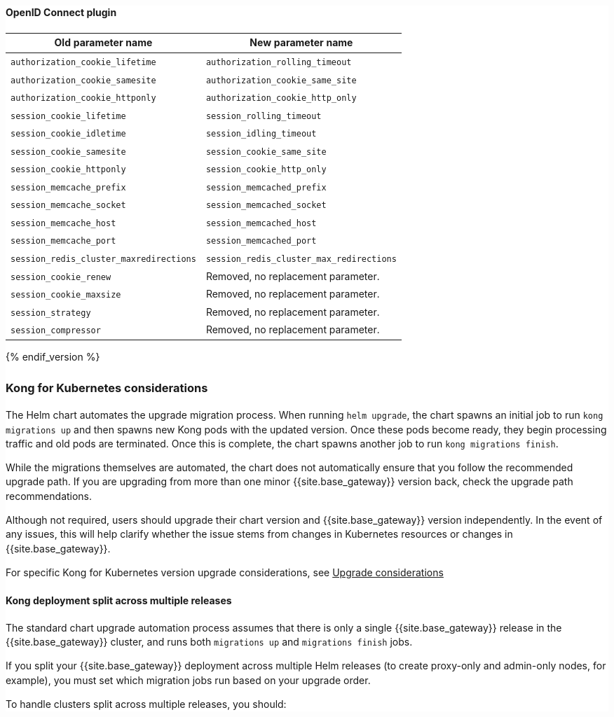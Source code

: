 #### OpenID Connect plugin

Old parameter name | New parameter name
-------------------|--------------------
`authorization_cookie_lifetime` | `authorization_rolling_timeout`
`authorization_cookie_samesite` | `authorization_cookie_same_site`
`authorization_cookie_httponly` | `authorization_cookie_http_only`
`session_cookie_lifetime` | `session_rolling_timeout`
`session_cookie_idletime` | `session_idling_timeout`
`session_cookie_samesite` | `session_cookie_same_site`
`session_cookie_httponly` | `session_cookie_http_only`
`session_memcache_prefix` | `session_memcached_prefix`
`session_memcache_socket` | `session_memcached_socket`
`session_memcache_host` | `session_memcached_host`
`session_memcache_port` | `session_memcached_port`
`session_redis_cluster_maxredirections` | `session_redis_cluster_max_redirections`
`session_cookie_renew` | Removed, no replacement parameter. 
`session_cookie_maxsize` | Removed, no replacement parameter. 
`session_strategy` | Removed, no replacement parameter. 
`session_compressor` | Removed, no replacement parameter. 

{% endif_version %}

### Kong for Kubernetes considerations

The Helm chart automates the upgrade migration process. When running `helm upgrade`,
the chart spawns an initial job to run `kong migrations up` and then spawns new
Kong pods with the updated version. Once these pods become ready, they begin processing
traffic and old pods are terminated. Once this is complete, the chart spawns another job
to run `kong migrations finish`.

While the migrations themselves are automated, the chart does not automatically ensure
that you follow the recommended upgrade path. If you are upgrading from more than one minor
{{site.base_gateway}} version back, check the upgrade path recommendations.

Although not required, users should upgrade their chart version and {{site.base_gateway}} version independently.
In the event of any issues, this will help clarify whether the issue stems from changes in
Kubernetes resources or changes in {{site.base_gateway}}.

For specific Kong for Kubernetes version upgrade considerations, see
[Upgrade considerations](https://github.com/Kong/charts/blob/main/charts/kong/UPGRADE.md)

#### Kong deployment split across multiple releases

The standard chart upgrade automation process assumes that there is only a single {{site.base_gateway}} release
in the {{site.base_gateway}} cluster, and runs both `migrations up` and `migrations finish` jobs.

If you split your {{site.base_gateway}} deployment across multiple Helm releases (to create proxy-only
and admin-only nodes, for example), you must set which migration jobs run based on your
upgrade order.

To handle clusters split across multiple releases, you should:
